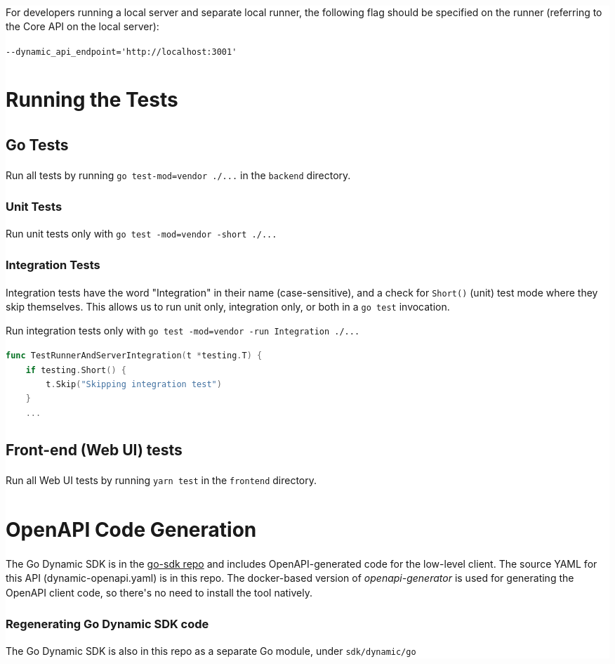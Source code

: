 For developers running a local server and separate local runner, the following flag should be specified on
the runner (referring to the Core API on the local server):

    --dynamic_api_endpoint='http://localhost:3001'

# Running the Tests

## Go Tests

Run all tests by running `go test-mod=vendor ./...` in the `backend` directory.

### Unit Tests

Run unit tests only with `go test -mod=vendor -short ./...`

### Integration Tests

Integration tests have the word "Integration" in their name (case-sensitive), and a check for `Short()` (unit)
test mode where they skip themselves. This allows us to run unit only, integration only, or both in a
`go test` invocation.

Run integration tests only with `go test -mod=vendor -run Integration ./...`

```go
func TestRunnerAndServerIntegration(t *testing.T) {
	if testing.Short() {
		t.Skip("Skipping integration test")
	}
	...
```

## Front-end (Web UI) tests

Run all Web UI tests by running `yarn test` in the `frontend` directory.


# OpenAPI Code Generation

The Go Dynamic SDK is in the [go-sdk repo](https://github.com/buildbeaver/go-sdk) and includes OpenAPI-generated code for the low-level client.
The source YAML for this API (dynamic-openapi.yaml) is in this repo.
The docker-based version of *openapi-generator* is used for generating the OpenAPI client code, so there's no need to
install the tool natively.

### Regenerating Go Dynamic SDK code

The Go Dynamic SDK is also in this repo as a separate Go module, under `sdk/dynamic/go`
